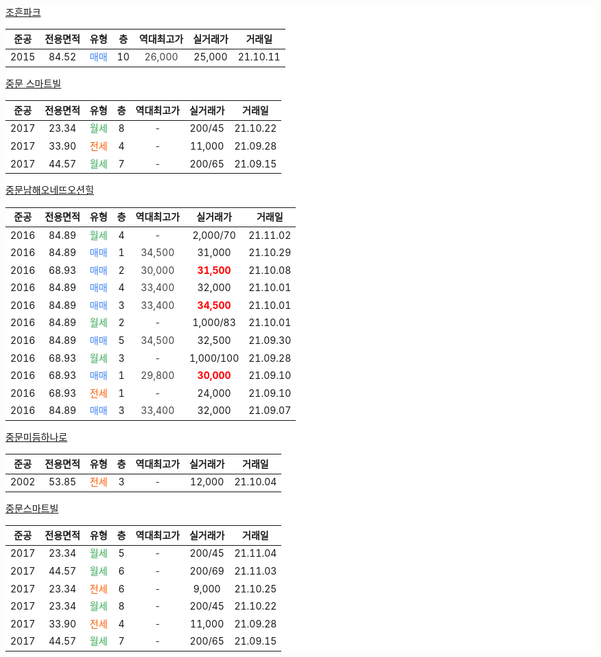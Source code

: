 [조흔파크](https://search.naver.com/search.naver?query=%EC%A1%B0%ED%9D%94%ED%8C%8C%ED%81%AC)

|준공|전용면적|유형|층|역대최고가|실거래가|거래일|
|:---:|:---:|:---:|:---:|:---:|:---:|:---:|
|2015|84.52|<span style="color:#4285F3">매매</span>|10|<span style="color:#444444">26,000</span>|25,000|21.10.11|

[중문 스마트빌](https://search.naver.com/search.naver?query=%EC%A4%91%EB%AC%B8+%EC%8A%A4%EB%A7%88%ED%8A%B8%EB%B9%8C)

|준공|전용면적|유형|층|역대최고가|실거래가|거래일|
|:---:|:---:|:---:|:---:|:---:|:---:|:---:|
|2017|23.34|<span style="color:#34A853">월세</span>|8|<span style="color:#444444">-</span>|200/45|21.10.22|
|2017|33.90|<span style="color:#FF5A00">전세</span>|4|<span style="color:#444444">-</span>|11,000|21.09.28|
|2017|44.57|<span style="color:#34A853">월세</span>|7|<span style="color:#444444">-</span>|200/65|21.09.15|

[중문남해오네뜨오션힐](https://search.naver.com/search.naver?query=%EC%A4%91%EB%AC%B8%EB%82%A8%ED%95%B4%EC%98%A4%EB%84%A4%EB%9C%A8%EC%98%A4%EC%85%98%ED%9E%90)

|준공|전용면적|유형|층|역대최고가|실거래가|거래일|
|:---:|:---:|:---:|:---:|:---:|:---:|:---:|
|2016|84.89|<span style="color:#34A853">월세</span>|4|<span style="color:#444444">-</span>|2,000/70|21.11.02|
|2016|84.89|<span style="color:#4285F3">매매</span>|1|<span style="color:#444444">34,500</span>|31,000|21.10.29|
|2016|68.93|<span style="color:#4285F3">매매</span>|2|<span style="color:#444444">30,000</span>|<b><span style="color:#FF0000">31,500</span></b>|21.10.08|
|2016|84.89|<span style="color:#4285F3">매매</span>|4|<span style="color:#444444">33,400</span>|32,000|21.10.01|
|2016|84.89|<span style="color:#4285F3">매매</span>|3|<span style="color:#444444">33,400</span>|<b><span style="color:#FF0000">34,500</span></b>|21.10.01|
|2016|84.89|<span style="color:#34A853">월세</span>|2|<span style="color:#444444">-</span>|1,000/83|21.10.01|
|2016|84.89|<span style="color:#4285F3">매매</span>|5|<span style="color:#444444">34,500</span>|32,500|21.09.30|
|2016|68.93|<span style="color:#34A853">월세</span>|3|<span style="color:#444444">-</span>|1,000/100|21.09.28|
|2016|68.93|<span style="color:#4285F3">매매</span>|1|<span style="color:#444444">29,800</span>|<b><span style="color:#FF0000">30,000</span></b>|21.09.10|
|2016|68.93|<span style="color:#FF5A00">전세</span>|1|<span style="color:#444444">-</span>|24,000|21.09.10|
|2016|84.89|<span style="color:#4285F3">매매</span>|3|<span style="color:#444444">33,400</span>|32,000|21.09.07|

[중문미듬하나로](https://search.naver.com/search.naver?query=%EC%A4%91%EB%AC%B8%EB%AF%B8%EB%93%AC%ED%95%98%EB%82%98%EB%A1%9C)

|준공|전용면적|유형|층|역대최고가|실거래가|거래일|
|:---:|:---:|:---:|:---:|:---:|:---:|:---:|
|2002|53.85|<span style="color:#FF5A00">전세</span>|3|<span style="color:#444444">-</span>|12,000|21.10.04|

[중문스마트빌](https://search.naver.com/search.naver?query=%EC%A4%91%EB%AC%B8%EC%8A%A4%EB%A7%88%ED%8A%B8%EB%B9%8C)

|준공|전용면적|유형|층|역대최고가|실거래가|거래일|
|:---:|:---:|:---:|:---:|:---:|:---:|:---:|
|2017|23.34|<span style="color:#34A853">월세</span>|5|<span style="color:#444444">-</span>|200/45|21.11.04|
|2017|44.57|<span style="color:#34A853">월세</span>|6|<span style="color:#444444">-</span>|200/69|21.11.03|
|2017|23.34|<span style="color:#FF5A00">전세</span>|6|<span style="color:#444444">-</span>|9,000|21.10.25|
|2017|23.34|<span style="color:#34A853">월세</span>|8|<span style="color:#444444">-</span>|200/45|21.10.22|
|2017|33.90|<span style="color:#FF5A00">전세</span>|4|<span style="color:#444444">-</span>|11,000|21.09.28|
|2017|44.57|<span style="color:#34A853">월세</span>|7|<span style="color:#444444">-</span>|200/65|21.09.15|
